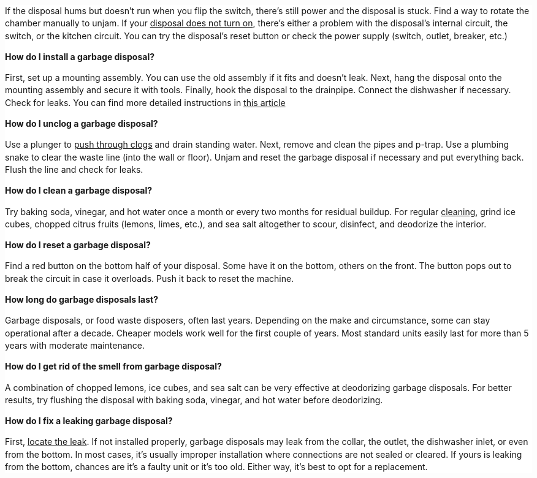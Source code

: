 If the disposal hums but doesn’t run when you flip the switch, there’s still power and the disposal is stuck. Find a way to rotate the chamber manually to unjam. If your [disposal does not turn on](https://healthykitchen101.com/garbage-disposals/tips/garbage-disposal-not-working/), there’s either a problem with the disposal’s internal circuit, the switch, or the kitchen circuit. You can try the disposal’s reset button or check the power supply (switch, outlet, breaker, etc.)

**How do I install a garbage disposal?**

First, set up a mounting assembly. You can use the old assembly if it fits and doesn’t leak. Next, hang the disposal onto the mounting assembly and secure it with tools. Finally, hook the disposal to the drainpipe. Connect the dishwasher if necessary. Check for leaks. You can find more detailed instructions in [this article](https://healthykitchen101.com/garbage-disposals/tips/how-to-install-garbage-disposal/)

**How do I unclog a garbage disposal?**

Use a plunger to [push through clogs](https://healthykitchen101.com/garbage-disposals/tips/how-to-repair-garbage-disposals/) and drain standing water. Next, remove and clean the pipes and p-trap. Use a plumbing snake to clear the waste line (into the wall or floor). Unjam and reset the garbage disposal if necessary and put everything back. Flush the line and check for leaks.

**How do I clean a garbage disposal?**

Try baking soda, vinegar, and hot water once a month or every two months for residual buildup. For regular [cleaning](https://healthykitchen101.com/garbage-disposals/tips/how-to-clean-garbage-disposals/), grind ice cubes, chopped citrus fruits (lemons, limes, etc.), and sea salt altogether to scour, disinfect, and deodorize the interior. 

**How do I reset a garbage disposal?**

Find a red button on the bottom half of your disposal. Some have it on the bottom, others on the front. The button pops out to break the circuit in case it overloads. Push it back to reset the machine.

**How long do garbage disposals last?**

Garbage disposals, or food waste disposers, often last years. Depending on the make and circumstance, some can stay operational after a decade. Cheaper models work well for the first couple of years. Most standard units easily last for more than 5 years with moderate maintenance.

**How do I get rid of the smell from garbage disposal?**

A combination of chopped lemons, ice cubes, and sea salt can be very effective at deodorizing garbage disposals. For better results, try flushing the disposal with baking soda, vinegar, and hot water before deodorizing.

**How do I fix a leaking garbage disposal?**

First, [locate the leak](https://healthykitchen101.com/garbage-disposals/tips/fixing-a-leaking-garbage-disposal/). If not installed properly, garbage disposals may leak from the collar, the outlet, the dishwasher inlet, or even from the bottom. In most cases, it’s usually improper installation where connections are not sealed or cleared. If yours is leaking from the bottom, chances are it’s a faulty unit or it’s too old. Either way, it’s best to opt for a replacement.